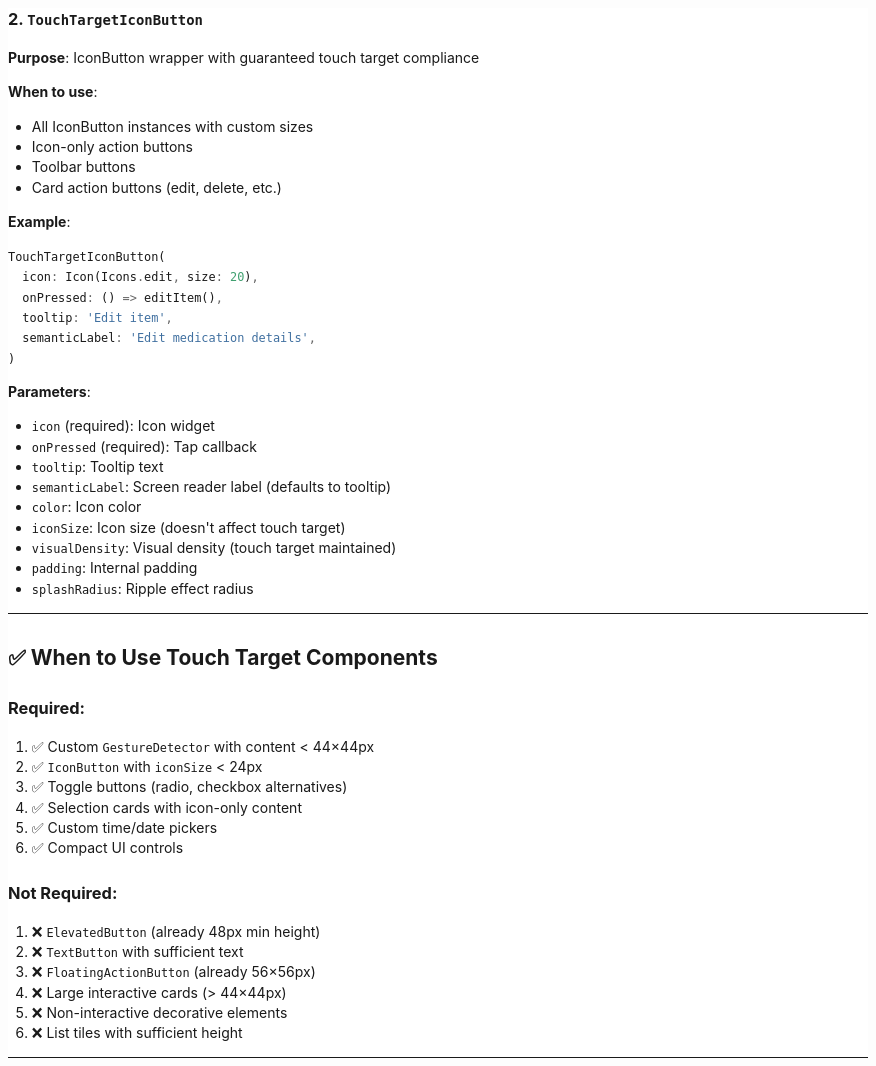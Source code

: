 
### 2. `TouchTargetIconButton`
**Purpose**: IconButton wrapper with guaranteed touch target compliance

**When to use**:
- All IconButton instances with custom sizes
- Icon-only action buttons
- Toolbar buttons
- Card action buttons (edit, delete, etc.)

**Example**:
```dart
TouchTargetIconButton(
  icon: Icon(Icons.edit, size: 20),
  onPressed: () => editItem(),
  tooltip: 'Edit item',
  semanticLabel: 'Edit medication details',
)
```

**Parameters**:
- `icon` (required): Icon widget
- `onPressed` (required): Tap callback
- `tooltip`: Tooltip text
- `semanticLabel`: Screen reader label (defaults to tooltip)
- `color`: Icon color
- `iconSize`: Icon size (doesn't affect touch target)
- `visualDensity`: Visual density (touch target maintained)
- `padding`: Internal padding
- `splashRadius`: Ripple effect radius

---

## ✅ When to Use Touch Target Components

### **Required**:
1. ✅ Custom `GestureDetector` with content < 44×44px
2. ✅ `IconButton` with `iconSize` < 24px
3. ✅ Toggle buttons (radio, checkbox alternatives)
4. ✅ Selection cards with icon-only content
5. ✅ Custom time/date pickers
6. ✅ Compact UI controls

### **Not Required**:
1. ❌ `ElevatedButton` (already 48px min height)
2. ❌ `TextButton` with sufficient text
3. ❌ `FloatingActionButton` (already 56×56px)
4. ❌ Large interactive cards (> 44×44px)
5. ❌ Non-interactive decorative elements
6. ❌ List tiles with sufficient height

---
